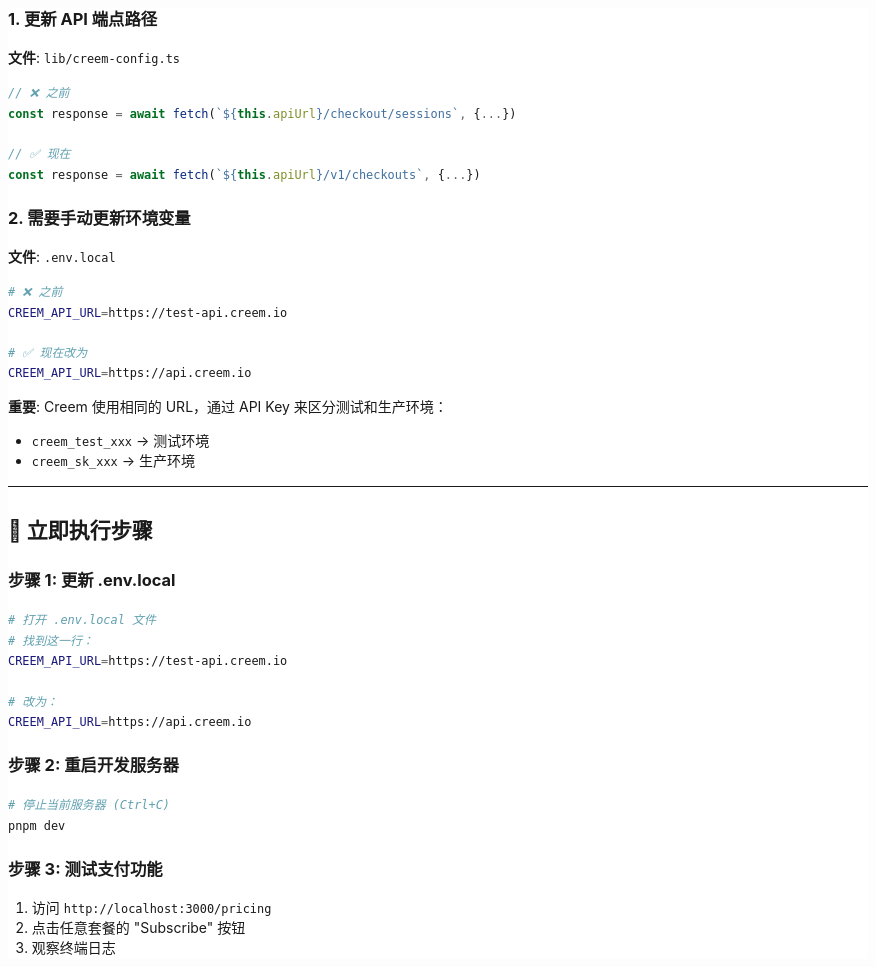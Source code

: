 ### 1. 更新 API 端点路径

**文件**: `lib/creem-config.ts`

```typescript
// ❌ 之前
const response = await fetch(`${this.apiUrl}/checkout/sessions`, {...})

// ✅ 现在
const response = await fetch(`${this.apiUrl}/v1/checkouts`, {...})
```

### 2. 需要手动更新环境变量

**文件**: `.env.local`

```bash
# ❌ 之前
CREEM_API_URL=https://test-api.creem.io

# ✅ 现在改为
CREEM_API_URL=https://api.creem.io
```

**重要**: Creem 使用相同的 URL，通过 API Key 来区分测试和生产环境：
- `creem_test_xxx` → 测试环境
- `creem_sk_xxx` → 生产环境

---

## 🚀 立即执行步骤

### 步骤 1: 更新 .env.local

```bash
# 打开 .env.local 文件
# 找到这一行：
CREEM_API_URL=https://test-api.creem.io

# 改为：
CREEM_API_URL=https://api.creem.io
```

### 步骤 2: 重启开发服务器

```bash
# 停止当前服务器 (Ctrl+C)
pnpm dev
```

### 步骤 3: 测试支付功能

1. 访问 `http://localhost:3000/pricing`
2. 点击任意套餐的 "Subscribe" 按钮
3. 观察终端日志
